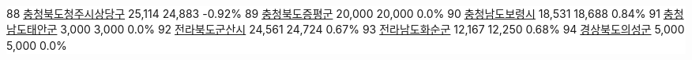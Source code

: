   <tr class="item">
    <td>88</td>
    <td><a href="/apt/충청북도청주시상당구">충청북도청주시상당구</a></td>
    <td>25,114</td>
    <td>24,883</td>
    <td>-0.92%</td>
  </tr>

  <tr class="item">
    <td>89</td>
    <td><a href="/apt/충청북도증평군">충청북도증평군</a></td>
    <td>20,000</td>
    <td>20,000</td>
    <td>0.0%</td>
  </tr>

  <tr class="item">
    <td>90</td>
    <td><a href="/apt/충청남도보령시">충청남도보령시</a></td>
    <td>18,531</td>
    <td>18,688</td>
    <td>0.84%</td>
  </tr>

  <tr class="item">
    <td>91</td>
    <td><a href="/apt/충청남도태안군">충청남도태안군</a></td>
    <td>3,000</td>
    <td>3,000</td>
    <td>0.0%</td>
  </tr>

  <tr class="item">
    <td>92</td>
    <td><a href="/apt/전라북도군산시">전라북도군산시</a></td>
    <td>24,561</td>
    <td>24,724</td>
    <td>0.67%</td>
  </tr>

  <tr class="item">
    <td>93</td>
    <td><a href="/apt/전라남도화순군">전라남도화순군</a></td>
    <td>12,167</td>
    <td>12,250</td>
    <td>0.68%</td>
  </tr>

  <tr class="item">
    <td>94</td>
    <td><a href="/apt/경상북도의성군">경상북도의성군</a></td>
    <td>5,000</td>
    <td>5,000</td>
    <td>0.0%</td>
  </tr>
